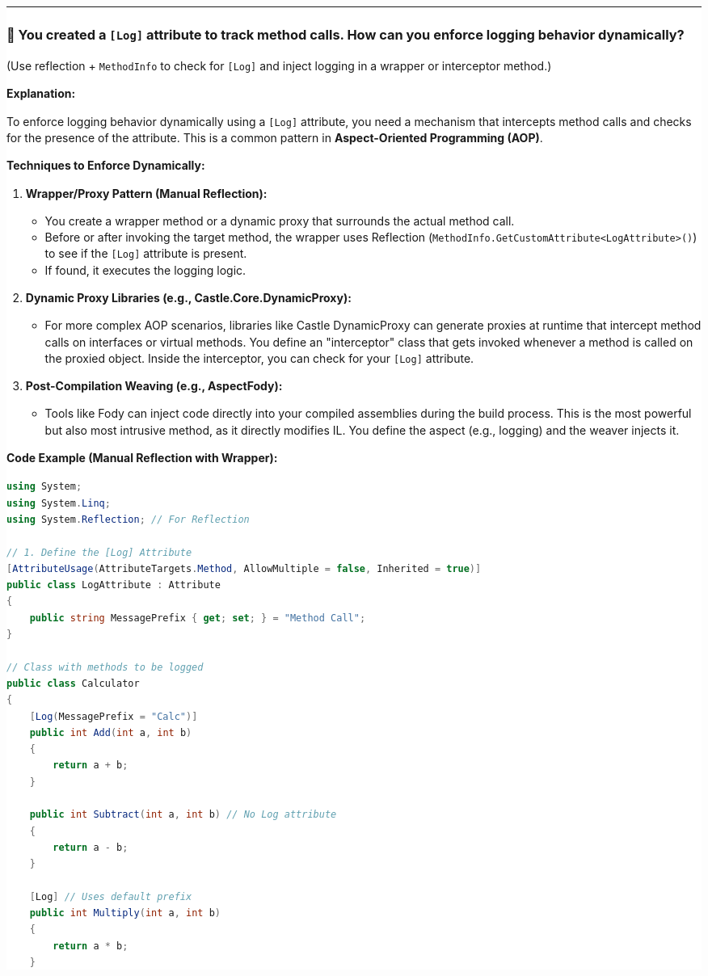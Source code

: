 -----

### 🔹 You created a `[Log]` attribute to track method calls. How can you enforce logging behavior dynamically?

(Use reflection + `MethodInfo` to check for `[Log]` and inject logging in a wrapper or interceptor method.)

**Explanation:**

To enforce logging behavior dynamically using a `[Log]` attribute, you need a mechanism that intercepts method calls and checks for the presence of the attribute. This is a common pattern in **Aspect-Oriented Programming (AOP)**.

**Techniques to Enforce Dynamically:**

1.  **Wrapper/Proxy Pattern (Manual Reflection):**

      * You create a wrapper method or a dynamic proxy that surrounds the actual method call.
      * Before or after invoking the target method, the wrapper uses Reflection (`MethodInfo.GetCustomAttribute<LogAttribute>()`) to see if the `[Log]` attribute is present.
      * If found, it executes the logging logic.

2.  **Dynamic Proxy Libraries (e.g., Castle.Core.DynamicProxy):**

      * For more complex AOP scenarios, libraries like Castle DynamicProxy can generate proxies at runtime that intercept method calls on interfaces or virtual methods. You define an "interceptor" class that gets invoked whenever a method is called on the proxied object. Inside the interceptor, you can check for your `[Log]` attribute.

3.  **Post-Compilation Weaving (e.g., AspectFody):**

      * Tools like Fody can inject code directly into your compiled assemblies during the build process. This is the most powerful but also most intrusive method, as it directly modifies IL. You define the aspect (e.g., logging) and the weaver injects it.

**Code Example (Manual Reflection with Wrapper):**

```csharp
using System;
using System.Linq;
using System.Reflection; // For Reflection

// 1. Define the [Log] Attribute
[AttributeUsage(AttributeTargets.Method, AllowMultiple = false, Inherited = true)]
public class LogAttribute : Attribute
{
    public string MessagePrefix { get; set; } = "Method Call";
}

// Class with methods to be logged
public class Calculator
{
    [Log(MessagePrefix = "Calc")]
    public int Add(int a, int b)
    {
        return a + b;
    }

    public int Subtract(int a, int b) // No Log attribute
    {
        return a - b;
    }

    [Log] // Uses default prefix
    public int Multiply(int a, int b)
    {
        return a * b;
    }
```
